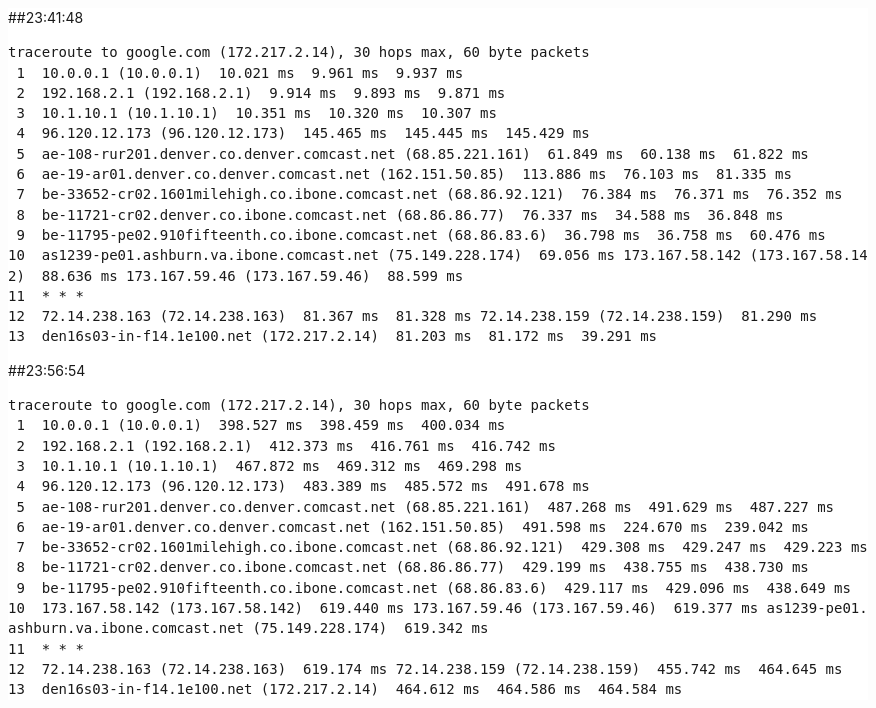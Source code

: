 ##23:41:48

<p><pre><samp>traceroute to google.com (172.217.2.14), 30 hops max, 60 byte packets
 1  10.0.0.1 (10.0.0.1)  10.021 ms  9.961 ms  9.937 ms
 2  192.168.2.1 (192.168.2.1)  9.914 ms  9.893 ms  9.871 ms
 3  10.1.10.1 (10.1.10.1)  10.351 ms  10.320 ms  10.307 ms
 4  96.120.12.173 (96.120.12.173)  145.465 ms  145.445 ms  145.429 ms
 5  ae-108-rur201.denver.co.denver.comcast.net (68.85.221.161)  61.849 ms  60.138 ms  61.822 ms
 6  ae-19-ar01.denver.co.denver.comcast.net (162.151.50.85)  113.886 ms  76.103 ms  81.335 ms
 7  be-33652-cr02.1601milehigh.co.ibone.comcast.net (68.86.92.121)  76.384 ms  76.371 ms  76.352 ms
 8  be-11721-cr02.denver.co.ibone.comcast.net (68.86.86.77)  76.337 ms  34.588 ms  36.848 ms
 9  be-11795-pe02.910fifteenth.co.ibone.comcast.net (68.86.83.6)  36.798 ms  36.758 ms  60.476 ms
10  as1239-pe01.ashburn.va.ibone.comcast.net (75.149.228.174)  69.056 ms 173.167.58.142 (173.167.58.142)  88.636 ms 173.167.59.46 (173.167.59.46)  88.599 ms
11  * * *
12  72.14.238.163 (72.14.238.163)  81.367 ms  81.328 ms 72.14.238.159 (72.14.238.159)  81.290 ms
13  den16s03-in-f14.1e100.net (172.217.2.14)  81.203 ms  81.172 ms  39.291 ms</samp></pre></p>

##23:56:54

<p><pre><samp>traceroute to google.com (172.217.2.14), 30 hops max, 60 byte packets
 1  10.0.0.1 (10.0.0.1)  398.527 ms  398.459 ms  400.034 ms
 2  192.168.2.1 (192.168.2.1)  412.373 ms  416.761 ms  416.742 ms
 3  10.1.10.1 (10.1.10.1)  467.872 ms  469.312 ms  469.298 ms
 4  96.120.12.173 (96.120.12.173)  483.389 ms  485.572 ms  491.678 ms
 5  ae-108-rur201.denver.co.denver.comcast.net (68.85.221.161)  487.268 ms  491.629 ms  487.227 ms
 6  ae-19-ar01.denver.co.denver.comcast.net (162.151.50.85)  491.598 ms  224.670 ms  239.042 ms
 7  be-33652-cr02.1601milehigh.co.ibone.comcast.net (68.86.92.121)  429.308 ms  429.247 ms  429.223 ms
 8  be-11721-cr02.denver.co.ibone.comcast.net (68.86.86.77)  429.199 ms  438.755 ms  438.730 ms
 9  be-11795-pe02.910fifteenth.co.ibone.comcast.net (68.86.83.6)  429.117 ms  429.096 ms  438.649 ms
10  173.167.58.142 (173.167.58.142)  619.440 ms 173.167.59.46 (173.167.59.46)  619.377 ms as1239-pe01.ashburn.va.ibone.comcast.net (75.149.228.174)  619.342 ms
11  * * *
12  72.14.238.163 (72.14.238.163)  619.174 ms 72.14.238.159 (72.14.238.159)  455.742 ms  464.645 ms
13  den16s03-in-f14.1e100.net (172.217.2.14)  464.612 ms  464.586 ms  464.584 ms</samp></pre></p>

